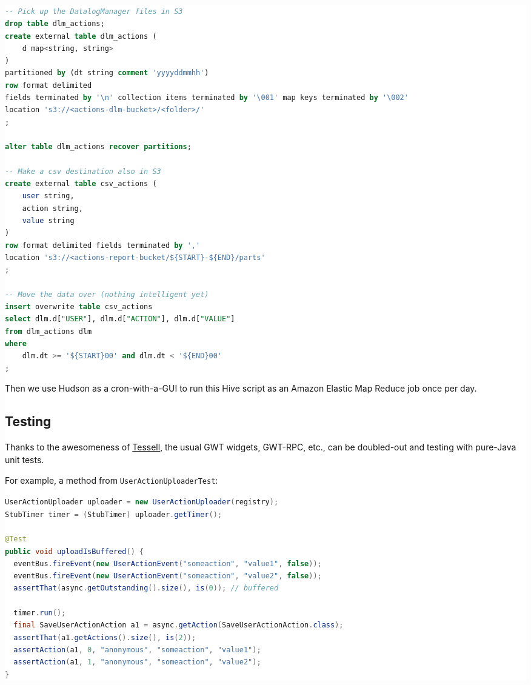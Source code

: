 ```sql
-- Pick up the DatalogManager files in S3
drop table dlm_actions;
create external table dlm_actions (
    d map<string, string>
)
partitioned by (dt string comment 'yyyyddmmhh')
row format delimited
fields terminated by '\n' collection items terminated by '\001' map keys terminated by '\002'
location 's3://<actions-dlm-bucket>/<folder>/'
;

alter table dlm_actions recover partitions;

-- Make a csv destination also in S3
create external table csv_actions (
    user string,
    action string,
    value string
)
row format delimited fields terminated by ','
location 's3://<actions-report-bucket/${START}-${END}/parts'
;

-- Move the data over (nothing intelligent yet)
insert overwrite table csv_actions
select dlm.d["USER"], dlm.d["ACTION"], dlm.d["VALUE"]
from dlm_actions dlm
where
    dlm.dt >= '${START}00' and dlm.dt < '${END}00'
;
```

Then we use Hudson as a cron-with-a-GUI to run this Hive script as an Amazon Elastic Map Reduce job once per day.

Testing
-------

Thanks to the awesomeness of [Tessell](http://www.tessell.org), the usual GWT widgets, GWT-RPC, etc., can be doubled-out and testing with pure-Java unit tests.

For example, a method from `UserActionUploaderTest`:

```java
UserActionUploader uploader = new UserActionUploader(registry);
StubTimer timer = (StubTimer) uploader.getTimer();

@Test
public void uploadIsBuffered() {
  eventBus.fireEvent(new UserActionEvent("someaction", "value1", false));
  eventBus.fireEvent(new UserActionEvent("someaction", "value2", false));
  assertThat(async.getOutstanding().size(), is(0)); // buffered

  timer.run();
  final SaveUserActionAction a1 = async.getAction(SaveUserActionAction.class);
  assertThat(a1.getActions().size(), is(2));
  assertAction(a1, 0, "anonymous", "someaction", "value1");
  assertAction(a1, 1, "anonymous", "someaction", "value2");
}
```


[1]: http://www.bizo.com
[bizads]: http://bizads.bizo.com